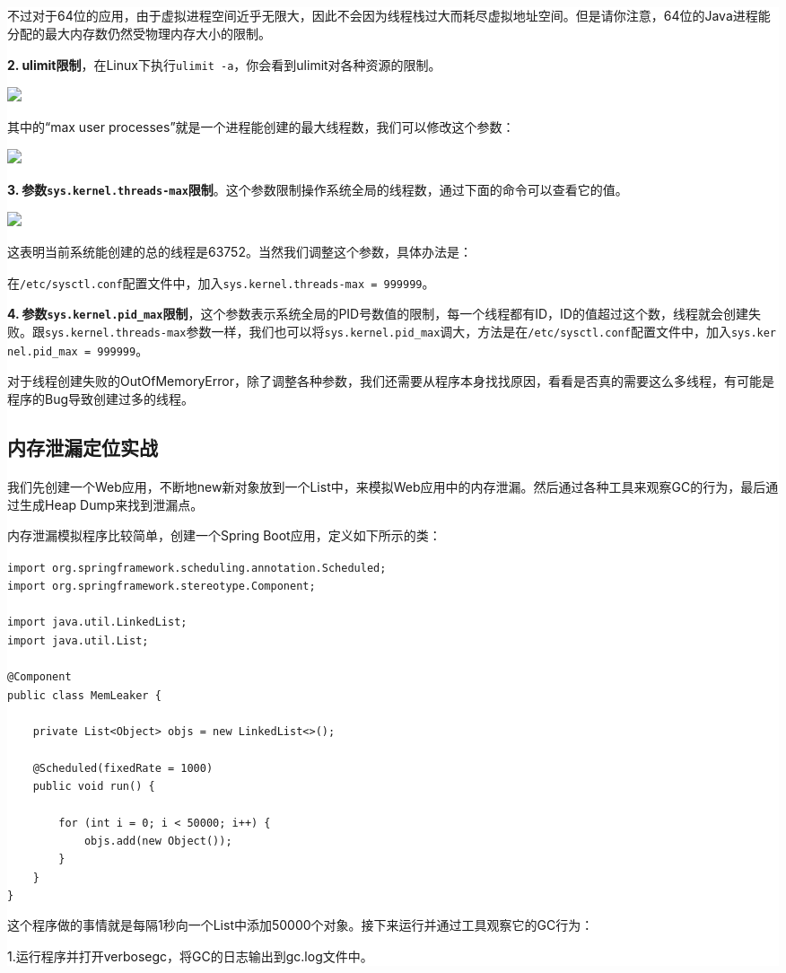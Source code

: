 不过对于64位的应用，由于虚拟进程空间近乎无限大，因此不会因为线程栈过大而耗尽虚拟地址空间。但是请你注意，64位的Java进程能分配的最大内存数仍然受物理内存大小的限制。

**2. ulimit限制**，在Linux下执行`ulimit -a`，你会看到ulimit对各种资源的限制。

![](https://static001.geekbang.org/resource/image/4d/4b/4d79133fc4f8795e44ea3a48a7293a4b.png?wh=1058%2A906)

其中的“max user processes”就是一个进程能创建的最大线程数，我们可以修改这个参数：

![](https://static001.geekbang.org/resource/image/73/77/736fbbb5fadb35f9ae0cc47182938a77.png?wh=1016%2A58)

**3. 参数`sys.kernel.threads-max`限制**。这个参数限制操作系统全局的线程数，通过下面的命令可以查看它的值。

![](https://static001.geekbang.org/resource/image/2e/58/2e9f281f4f0d89be1983314713a70258.png?wh=826%2A116)

这表明当前系统能创建的总的线程是63752。当然我们调整这个参数，具体办法是：

在`/etc/sysctl.conf`配置文件中，加入`sys.kernel.threads-max = 999999`。

**4. 参数`sys.kernel.pid_max`限制**，这个参数表示系统全局的PID号数值的限制，每一个线程都有ID，ID的值超过这个数，线程就会创建失败。跟`sys.kernel.threads-max`参数一样，我们也可以将`sys.kernel.pid_max`调大，方法是在`/etc/sysctl.conf`配置文件中，加入`sys.kernel.pid_max = 999999`。

对于线程创建失败的OutOfMemoryError，除了调整各种参数，我们还需要从程序本身找找原因，看看是否真的需要这么多线程，有可能是程序的Bug导致创建过多的线程。

## 内存泄漏定位实战

我们先创建一个Web应用，不断地new新对象放到一个List中，来模拟Web应用中的内存泄漏。然后通过各种工具来观察GC的行为，最后通过生成Heap Dump来找到泄漏点。

内存泄漏模拟程序比较简单，创建一个Spring Boot应用，定义如下所示的类：

```
import org.springframework.scheduling.annotation.Scheduled;
import org.springframework.stereotype.Component;

import java.util.LinkedList;
import java.util.List;

@Component
public class MemLeaker {

    private List<Object> objs = new LinkedList<>();

    @Scheduled(fixedRate = 1000)
    public void run() {

        for (int i = 0; i < 50000; i++) {
            objs.add(new Object());
        }
    }
}
```

这个程序做的事情就是每隔1秒向一个List中添加50000个对象。接下来运行并通过工具观察它的GC行为：

1.运行程序并打开verbosegc，将GC的日志输出到gc.log文件中。
